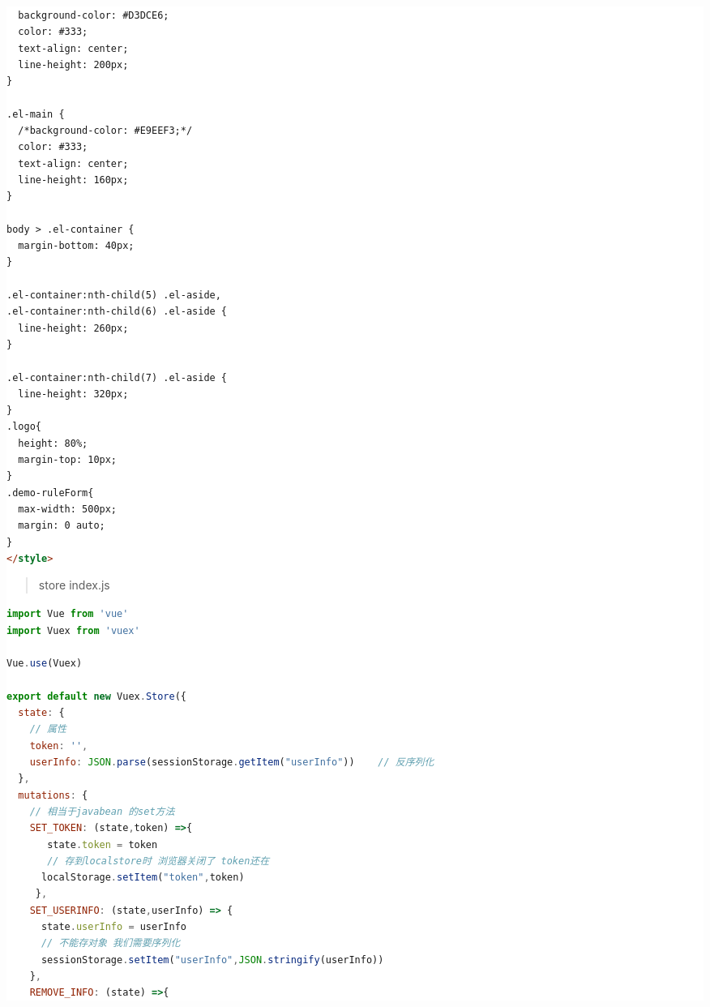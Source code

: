 ```html
  background-color: #D3DCE6;
  color: #333;
  text-align: center;
  line-height: 200px;
}

.el-main {
  /*background-color: #E9EEF3;*/
  color: #333;
  text-align: center;
  line-height: 160px;
}

body > .el-container {
  margin-bottom: 40px;
}

.el-container:nth-child(5) .el-aside,
.el-container:nth-child(6) .el-aside {
  line-height: 260px;
}

.el-container:nth-child(7) .el-aside {
  line-height: 320px;
}
.logo{
  height: 80%;
  margin-top: 10px;
}
.demo-ruleForm{
  max-width: 500px;
  margin: 0 auto;
}
</style>
```



> store  index.js

```js
import Vue from 'vue'
import Vuex from 'vuex'

Vue.use(Vuex)

export default new Vuex.Store({
  state: {
    // 属性
    token: '',
    userInfo: JSON.parse(sessionStorage.getItem("userInfo"))    // 反序列化
  },
  mutations: {
    // 相当于javabean 的set方法
    SET_TOKEN: (state,token) =>{
       state.token = token
       // 存到localstore时 浏览器关闭了 token还在
      localStorage.setItem("token",token)
     },
    SET_USERINFO: (state,userInfo) => {
      state.userInfo = userInfo
      // 不能存对象 我们需要序列化
      sessionStorage.setItem("userInfo",JSON.stringify(userInfo))
    },
    REMOVE_INFO: (state) =>{
```